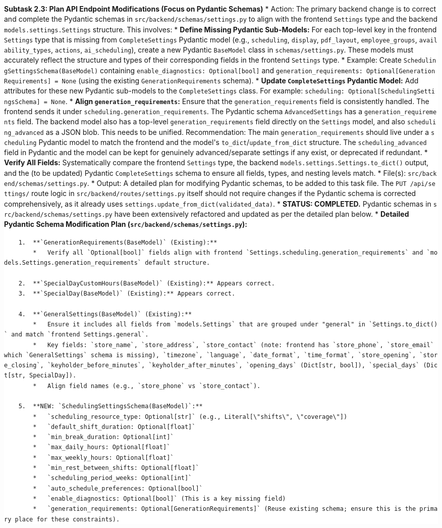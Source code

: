 **Subtask 2.3: Plan API Endpoint Modifications (Focus on Pydantic Schemas)**
    *   Action: The primary backend change is to correct and complete the Pydantic schemas in `src/backend/schemas/settings.py` to align with the frontend `Settings` type and the backend `models.settings.Settings` structure. This involves:
        *   **Define Missing Pydantic Sub-Models:** For each top-level key in the frontend `Settings` type that is missing from `CompleteSettings` Pydantic model (e.g., `scheduling`, `display`, `pdf_layout`, `employee_groups`, `availability_types`, `actions`, `ai_scheduling`), create a new Pydantic `BaseModel` class in `schemas/settings.py`. These models must accurately reflect the structure and types of their corresponding fields in the frontend `Settings` type.
            *   Example: Create `SchedulingSettingsSchema(BaseModel)` containing `enable_diagnostics: Optional[bool]` and `generation_requirements: Optional[GenerationRequirements] = None` (using the existing `GenerationRequirements` schema).
        *   **Update `CompleteSettings` Pydantic Model:** Add attributes for these new Pydantic sub-models to the `CompleteSettings` class. For example: `scheduling: Optional[SchedulingSettingsSchema] = None`.
        *   **Align `generation_requirements`:** Ensure that the `generation_requirements` field is consistently handled. The frontend sends it under `scheduling.generation_requirements`. The Pydantic schema `AdvancedSettings` has a `generation_requirements` field. The backend model also has a top-level `generation_requirements` field directly on the `Settings` model, and also `scheduling_advanced` as a JSON blob. This needs to be unified. Recommendation: The main `generation_requirements` should live under a `scheduling` Pydantic model to match the frontend and the model's `to_dict`/`update_from_dict` structure. The `scheduling_advanced` field in Pydantic and the model can be kept for genuinely advanced/separate settings if any exist, or deprecated if redundant.
        *   **Verify All Fields:** Systematically compare the frontend `Settings` type, the backend `models.settings.Settings.to_dict()` output, and the (to be updated) Pydantic `CompleteSettings` schema to ensure all fields, types, and nesting levels match.
    *   File(s): `src/backend/schemas/settings.py`.
    *   Output: A detailed plan for modifying Pydantic schemas, to be added to this task file. The `PUT /api/settings/` route logic in `src/backend/routes/settings.py` itself should not require changes if the Pydantic schema is corrected comprehensively, as it already uses `settings.update_from_dict(validated_data)`.
    *   **STATUS: COMPLETED.** Pydantic schemas in `src/backend/schemas/settings.py` have been extensively refactored and updated as per the detailed plan below.
    *   **Detailed Pydantic Schema Modification Plan (`src/backend/schemas/settings.py`):**

        1.  **`GenerationRequirements(BaseModel)` (Existing):**
            *   Verify all `Optional[bool]` fields align with frontend `Settings.scheduling.generation_requirements` and `models.Settings.generation_requirements` default structure.

        2.  **`SpecialDayCustomHours(BaseModel)` (Existing):** Appears correct.
        3.  **`SpecialDay(BaseModel)` (Existing):** Appears correct.

        4.  **`GeneralSettings(BaseModel)` (Existing):**
            *   Ensure it includes all fields from `models.Settings` that are grouped under "general" in `Settings.to_dict()` and match `frontend Settings.general`.
            *   Key fields: `store_name`, `store_address`, `store_contact` (note: frontend has `store_phone`, `store_email` which `GeneralSettings` schema is missing), `timezone`, `language`, `date_format`, `time_format`, `store_opening`, `store_closing`, `keyholder_before_minutes`, `keyholder_after_minutes`, `opening_days` (Dict[str, bool]), `special_days` (Dict[str, SpecialDay]).
            *   Align field names (e.g., `store_phone` vs `store_contact`).

        5.  **NEW: `SchedulingSettingsSchema(BaseModel)`:**
            *   `scheduling_resource_type: Optional[str]` (e.g., Literal[\"shifts\", \"coverage\"])
            *   `default_shift_duration: Optional[float]`
            *   `min_break_duration: Optional[int]`
            *   `max_daily_hours: Optional[float]`
            *   `max_weekly_hours: Optional[float]`
            *   `min_rest_between_shifts: Optional[float]`
            *   `scheduling_period_weeks: Optional[int]`
            *   `auto_schedule_preferences: Optional[bool]`
            *   `enable_diagnostics: Optional[bool]` (This is a key missing field)
            *   `generation_requirements: Optional[GenerationRequirements]` (Reuse existing schema; ensure this is the primary place for these constraints).
